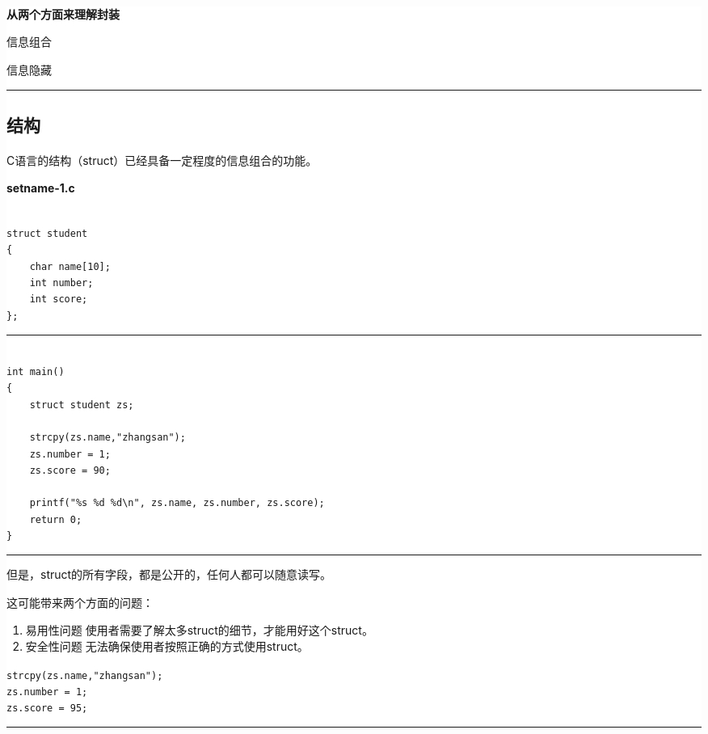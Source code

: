 **从两个方面来理解封装**

信息组合

信息隐藏

---

## 结构

C语言的结构（struct）已经具备一定程度的信息组合的功能。

**setname-1.c**

```

struct student
{
    char name[10];
    int number;
    int score;
};

```
---
```

int main()
{
    struct student zs;

    strcpy(zs.name,"zhangsan");
    zs.number = 1;
    zs.score = 90;
	
    printf("%s %d %d\n", zs.name, zs.number, zs.score);
    return 0;
}
```

---

但是，struct的所有字段，都是公开的，任何人都可以随意读写。

这可能带来两个方面的问题：

1. 易用性问题
使用者需要了解太多struct的细节，才能用好这个struct。
2. 安全性问题
无法确保使用者按照正确的方式使用struct。

```
strcpy(zs.name,"zhangsan");
zs.number = 1;
zs.score = 95;
```

---